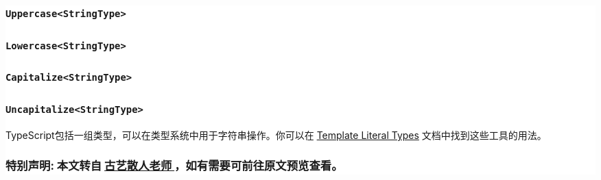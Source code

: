 ### `Uppercase<StringType>`

### `Lowercase<StringType>`

### `Capitalize<StringType>`

### `Uncapitalize<StringType>`

TypeScript包括一组类型，可以在类型系统中用于字符串操作。你可以在 [Template Literal Types](https://www.typescriptlang.org/docs/handbook/2/template-literal-types.html#uppercasestringtype) 文档中找到这些工具的用法。

### 特别声明: 本文转自 <a href="https://github.com/lurongtao/TypeScript"> 古艺散人老师 </a>，如有需要可前往原文预览查看。
